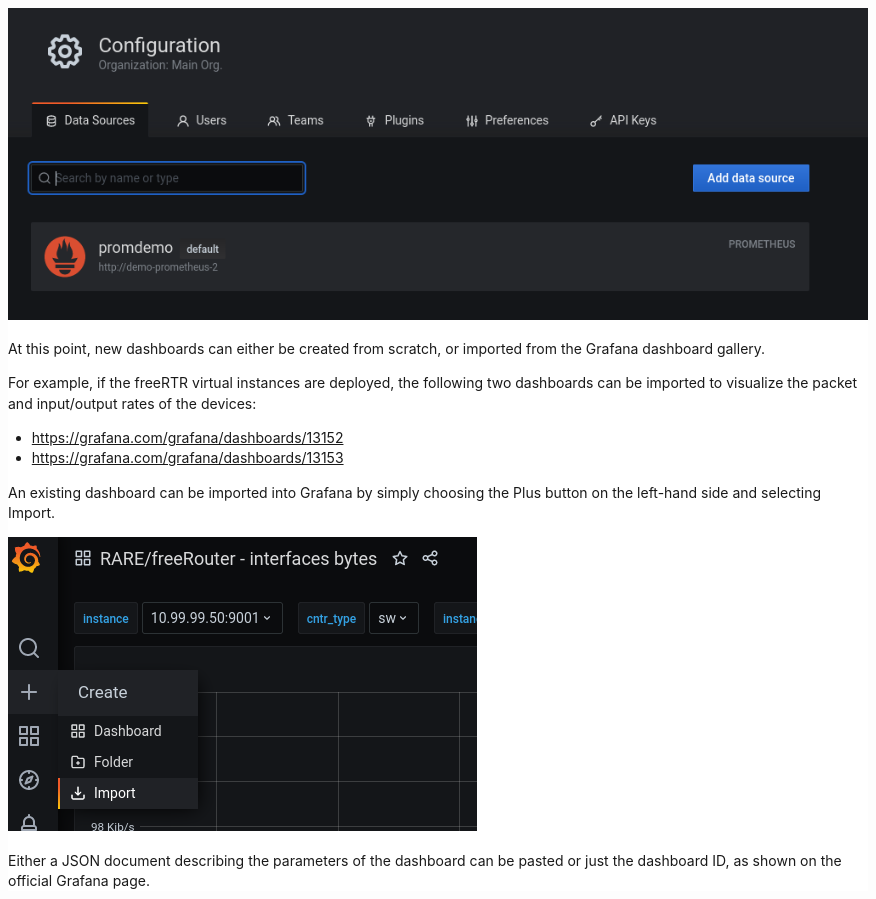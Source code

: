 ![Verifying datasources in Grafana](./img/21-grafana-access.png)

At this point, new dashboards can either be created from scratch, or imported from the Grafana dashboard gallery. 

For example, if the freeRTR virtual instances are deployed, the following two dashboards can be imported to visualize the packet and input/output rates of the devices:

- https://grafana.com/grafana/dashboards/13152
- https://grafana.com/grafana/dashboards/13153 

An existing dashboard can be imported into Grafana by simply choosing the Plus button on the left-hand side and selecting Import.

![Importing a Grafana dashboard](./img/22-grafana-dashboard-import.png)

Either a JSON document describing the parameters of the dashboard can be pasted or just the dashboard ID, as shown on the official Grafana page.
